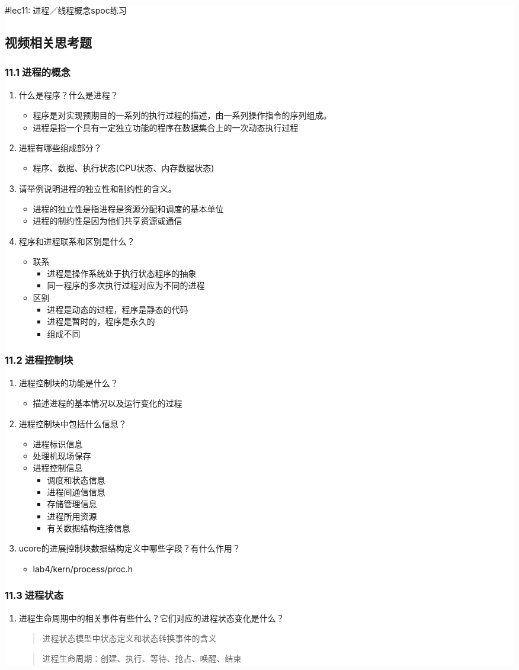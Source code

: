 #lec11: 进程／线程概念spoc练习

## 视频相关思考题

### 11.1 进程的概念

1. 什么是程序？什么是进程？
   - 程序是对实现预期目的一系列的执行过程的描述，由一系列操作指令的序列组成。
   - 进程是指一个具有一定独立功能的程序在数据集合上的一次动态执行过程


2. 进程有哪些组成部分？
   - 程序、数据、执行状态(CPU状态、内存数据状态)


3. 请举例说明进程的独立性和制约性的含义。
   - 进程的独立性是指进程是资源分配和调度的基本单位
   - 进程的制约性是因为他们共享资源或通信


4. 程序和进程联系和区别是什么？
   - 联系
     - 进程是操作系统处于执行状态程序的抽象
     - 同一程序的多次执行过程对应为不同的进程
   - 区别
     - 进程是动态的过程，程序是静态的代码
     - 进程是暂时的，程序是永久的
     - 组成不同


### 11.2 进程控制块

1. 进程控制块的功能是什么？
   - 描述进程的基本情况以及运行变化的过程


2. 进程控制块中包括什么信息？
   - 进程标识信息
   - 处理机现场保存
   - 进程控制信息
     - 调度和状态信息
     - 进程间通信信息
     - 存储管理信息
     - 进程所用资源
     - 有关数据结构连接信息


3. ucore的进展控制块数据结构定义中哪些字段？有什么作用？
   - lab4/kern/process/proc.h
### 11.3 进程状态

1. 进程生命周期中的相关事件有些什么？它们对应的进程状态变化是什么？

   > 进程状态模型中状态定义和状态转换事件的含义

   > 进程生命周期：创建、执行、等待、抢占、唤醒、结束
